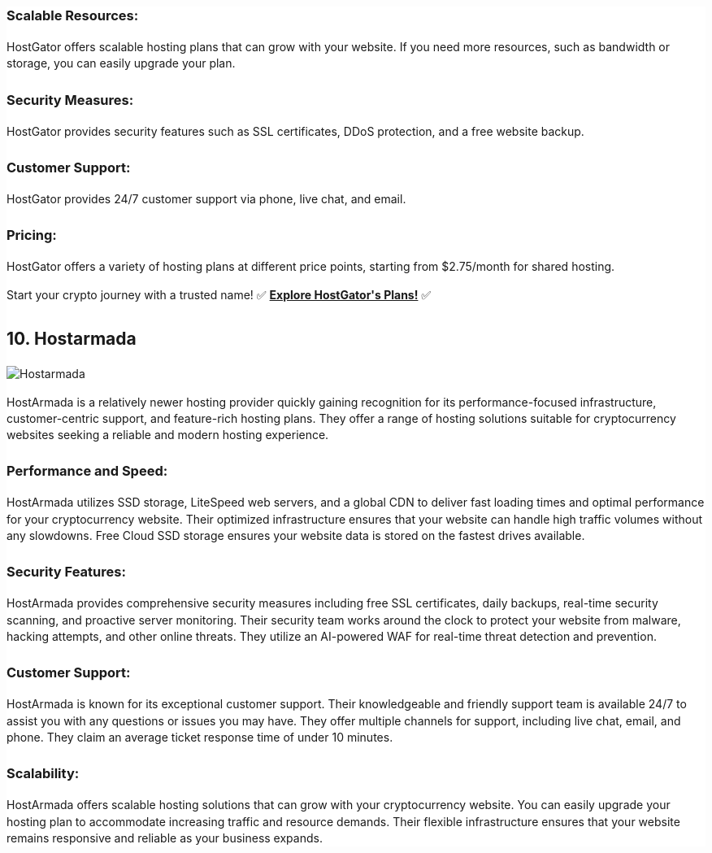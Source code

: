 ### Scalable Resources:
HostGator offers scalable hosting plans that can grow with your website. If you need more resources, such as bandwidth or storage, you can easily upgrade your plan.

### Security Measures:
HostGator provides security features such as SSL certificates, DDoS protection, and a free website backup.

### Customer Support:
HostGator provides 24/7 customer support via phone, live chat, and email.

### Pricing:
HostGator offers a variety of hosting plans at different price points, starting from $2.75/month for shared hosting.

Start your crypto journey with a trusted name! ✅ **[Explore HostGator's Plans!](https://snipitx.com/hostgator-jy)** ✅

## 10. Hostarmada

![Hostarmada](https://i.imgur.com/KFbdf3o.jpeg "Hostarmada Hosting")

HostArmada is a relatively newer hosting provider quickly gaining recognition for its performance-focused infrastructure, customer-centric support, and feature-rich hosting plans. They offer a range of hosting solutions suitable for cryptocurrency websites seeking a reliable and modern hosting experience.

### Performance and Speed:
HostArmada utilizes SSD storage, LiteSpeed web servers, and a global CDN to deliver fast loading times and optimal performance for your cryptocurrency website. Their optimized infrastructure ensures that your website can handle high traffic volumes without any slowdowns. Free Cloud SSD storage ensures your website data is stored on the fastest drives available.

### Security Features:
HostArmada provides comprehensive security measures including free SSL certificates, daily backups, real-time security scanning, and proactive server monitoring. Their security team works around the clock to protect your website from malware, hacking attempts, and other online threats. They utilize an AI-powered WAF for real-time threat detection and prevention.

### Customer Support:
HostArmada is known for its exceptional customer support. Their knowledgeable and friendly support team is available 24/7 to assist you with any questions or issues you may have. They offer multiple channels for support, including live chat, email, and phone. They claim an average ticket response time of under 10 minutes.

### Scalability:
HostArmada offers scalable hosting solutions that can grow with your cryptocurrency website. You can easily upgrade your hosting plan to accommodate increasing traffic and resource demands. Their flexible infrastructure ensures that your website remains responsive and reliable as your business expands.
